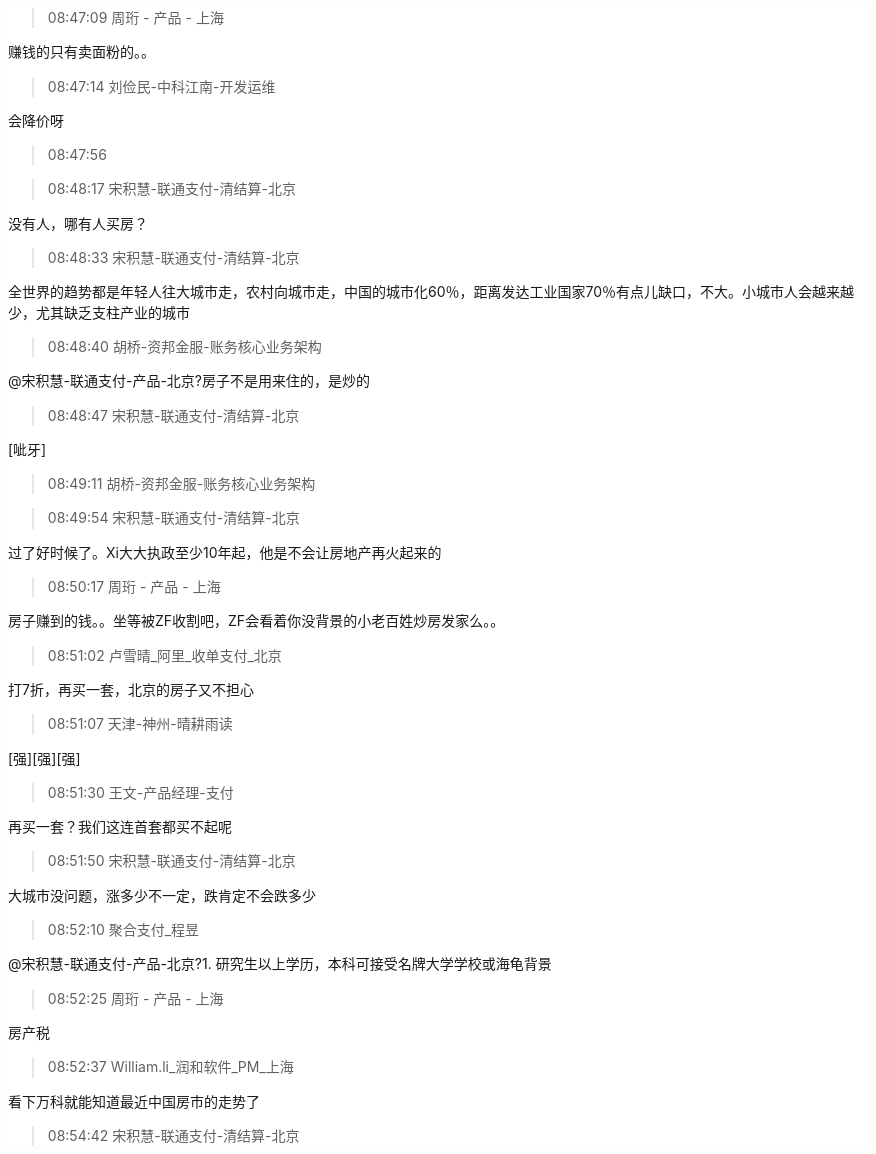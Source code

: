 > 08:47:09  周珩 - 产品 - 上海  
   
赚钱的只有卖面粉的。。  
   
> 08:47:14  刘俭民-中科江南-开发运维  
   
会降价呀  
   
> 08:47:56    
   
> 08:48:17  宋积慧-联通支付-清结算-北京  
   
没有人，哪有人买房？  
   
> 08:48:33  宋积慧-联通支付-清结算-北京  
   
全世界的趋势都是年轻人往大城市走，农村向城市走，中国的城市化60％，距离发达工业国家70％有点儿缺口，不大。小城市人会越来越少，尤其缺乏支柱产业的城市  
   
> 08:48:40  胡桥-资邦金服-账务核心业务架构  
   
@宋积慧-联通支付-产品-北京?房子不是用来住的，是炒的  
   
> 08:48:47  宋积慧-联通支付-清结算-北京  
   
[呲牙]  
   
> 08:49:11  胡桥-资邦金服-账务核心业务架构  
   
> 08:49:54  宋积慧-联通支付-清结算-北京  
   
过了好时候了。Xi大大执政至少10年起，他是不会让房地产再火起来的  
   
> 08:50:17  周珩 - 产品 - 上海  
   
房子赚到的钱。。坐等被ZF收割吧，ZF会看着你没背景的小老百姓炒房发家么。。  
   
> 08:51:02  卢雪晴_阿里_收单支付_北京  
   
打7折，再买一套，北京的房子又不担心  
   
> 08:51:07  天津-神州-晴耕雨读  
   
[强][强][强]  
   
> 08:51:30  王文-产品经理-支付  
   
再买一套？我们这连首套都买不起呢  
   
> 08:51:50  宋积慧-联通支付-清结算-北京  
   
大城市没问题，涨多少不一定，跌肯定不会跌多少  
   
> 08:52:10  聚合支付_程昱  
   
@宋积慧-联通支付-产品-北京?1. 研究生以上学历，本科可接受名牌大学学校或海龟背景  
   
> 08:52:25  周珩 - 产品 - 上海  
   
房产税  
   
> 08:52:37  William.li_润和软件_PM_上海  
   
看下万科就能知道最近中国房市的走势了  
   
> 08:54:42  宋积慧-联通支付-清结算-北京  
   